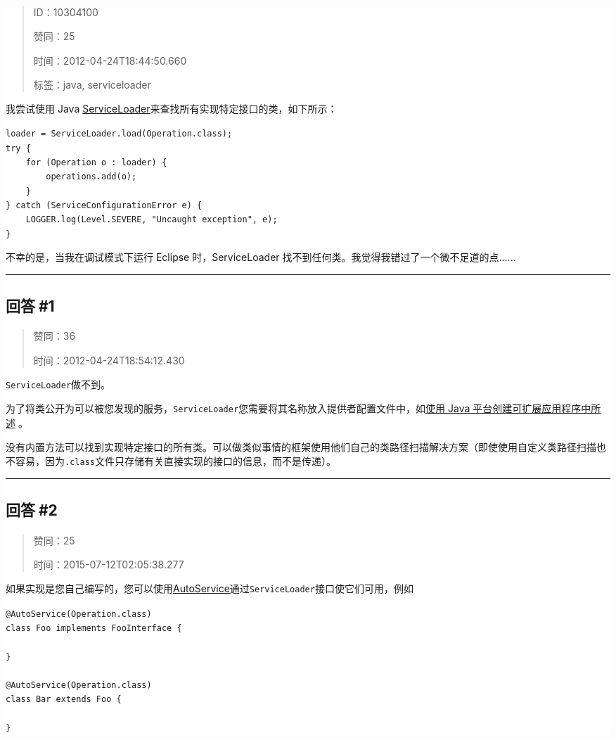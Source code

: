 > ID：10304100
> 
> 赞同：25
> 
> 时间：2012-04-24T18:44:50.660
> 
> 标签：java, serviceloader

我尝试使用 Java [ServiceLoader](http://docs.oracle.com/javase/7/docs/api/java/util/ServiceLoader.html)来查找所有实现特定接口的类，如下所示：

```
loader = ServiceLoader.load(Operation.class);
try {
    for (Operation o : loader) {
        operations.add(o);
    }
} catch (ServiceConfigurationError e) {
    LOGGER.log(Level.SEVERE, "Uncaught exception", e);
} 
```

不幸的是，当我在调试模式下运行 Eclipse 时，ServiceLoader 找不到任何类。我觉得我错过了一个微不足道的点......

* * *

## 回答 #1

> 赞同：36
> 
> 时间：2012-04-24T18:54:12.430

`ServiceLoader`做不到。

为了将类公开为可以被您发现的服务，`ServiceLoader`您需要将其名称放入提供者配置文件中，如[使用 Java 平台创建可扩展应用程序中所述](https://docs.oracle.com/javase/tutorial/ext/basics/spi.html) 。

没有内置方法可以找到实现特定接口的所有类。可以做类似事情的框架使用他们自己的类路径扫描解决方案（即使使用自定义类路径扫描也不容易，因为`.class`文件只存储有关直接实现的接口的信息，而不是传递）。

* * *

## 回答 #2

> 赞同：25
> 
> 时间：2015-07-12T02:05:38.277

如果实现是您自己编写的，您可以使用[AutoService](https://github.com/google/auto/tree/master/service)通过`ServiceLoader`接口使它们可用，例如

```
@AutoService(Operation.class)
class Foo implements FooInterface {

}

@AutoService(Operation.class)
class Bar extends Foo {

} 
```
